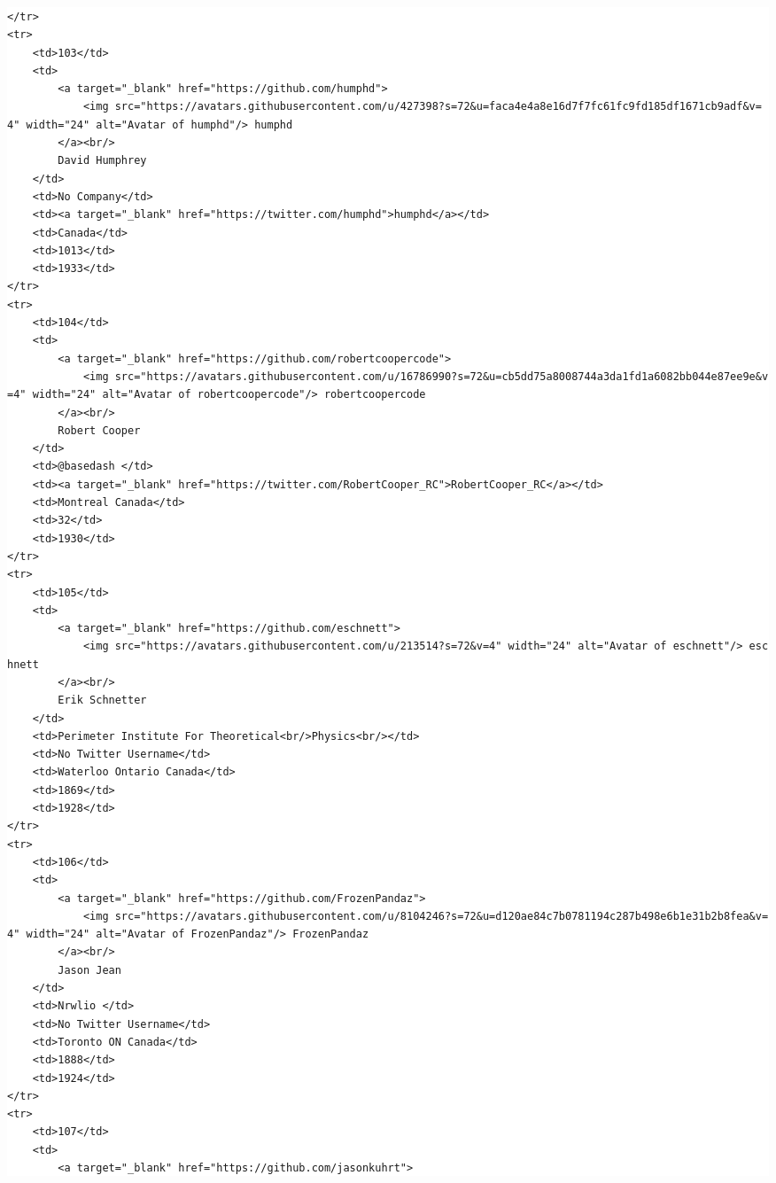 	</tr>
	<tr>
		<td>103</td>
		<td>
			<a target="_blank" href="https://github.com/humphd">
				<img src="https://avatars.githubusercontent.com/u/427398?s=72&u=faca4e4a8e16d7f7fc61fc9fd185df1671cb9adf&v=4" width="24" alt="Avatar of humphd"/> humphd
			</a><br/>
			David Humphrey
		</td>
		<td>No Company</td>
		<td><a target="_blank" href="https://twitter.com/humphd">humphd</a></td>
		<td>Canada</td>
		<td>1013</td>
		<td>1933</td>
	</tr>
	<tr>
		<td>104</td>
		<td>
			<a target="_blank" href="https://github.com/robertcoopercode">
				<img src="https://avatars.githubusercontent.com/u/16786990?s=72&u=cb5dd75a8008744a3da1fd1a6082bb044e87ee9e&v=4" width="24" alt="Avatar of robertcoopercode"/> robertcoopercode
			</a><br/>
			Robert Cooper
		</td>
		<td>@basedash </td>
		<td><a target="_blank" href="https://twitter.com/RobertCooper_RC">RobertCooper_RC</a></td>
		<td>Montreal Canada</td>
		<td>32</td>
		<td>1930</td>
	</tr>
	<tr>
		<td>105</td>
		<td>
			<a target="_blank" href="https://github.com/eschnett">
				<img src="https://avatars.githubusercontent.com/u/213514?s=72&v=4" width="24" alt="Avatar of eschnett"/> eschnett
			</a><br/>
			Erik Schnetter
		</td>
		<td>Perimeter Institute For Theoretical<br/>Physics<br/></td>
		<td>No Twitter Username</td>
		<td>Waterloo Ontario Canada</td>
		<td>1869</td>
		<td>1928</td>
	</tr>
	<tr>
		<td>106</td>
		<td>
			<a target="_blank" href="https://github.com/FrozenPandaz">
				<img src="https://avatars.githubusercontent.com/u/8104246?s=72&u=d120ae84c7b0781194c287b498e6b1e31b2b8fea&v=4" width="24" alt="Avatar of FrozenPandaz"/> FrozenPandaz
			</a><br/>
			Jason Jean
		</td>
		<td>Nrwlio </td>
		<td>No Twitter Username</td>
		<td>Toronto ON Canada</td>
		<td>1888</td>
		<td>1924</td>
	</tr>
	<tr>
		<td>107</td>
		<td>
			<a target="_blank" href="https://github.com/jasonkuhrt">
